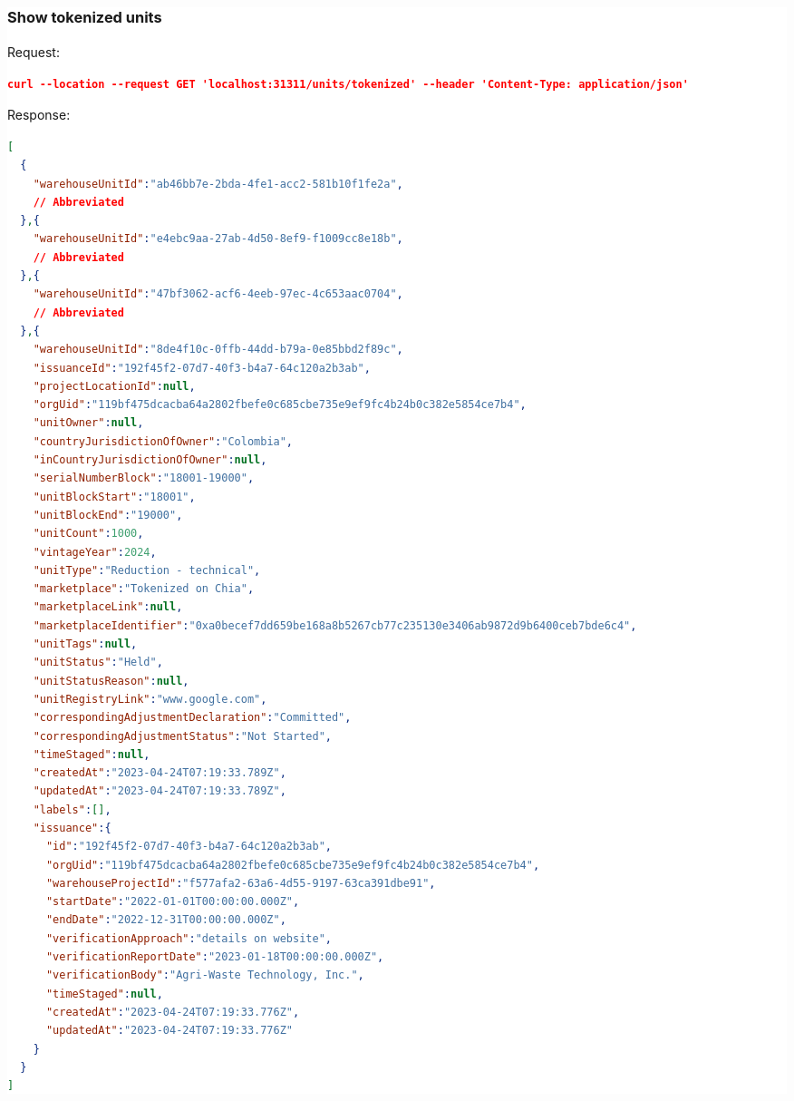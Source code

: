 ### Show tokenized units

Request:
```json
curl --location --request GET 'localhost:31311/units/tokenized' --header 'Content-Type: application/json'
```

Response:

```json
[
  {
    "warehouseUnitId":"ab46bb7e-2bda-4fe1-acc2-581b10f1fe2a",
    // Abbreviated
  },{
    "warehouseUnitId":"e4ebc9aa-27ab-4d50-8ef9-f1009cc8e18b",
    // Abbreviated
  },{
    "warehouseUnitId":"47bf3062-acf6-4eeb-97ec-4c653aac0704",
    // Abbreviated
  },{
    "warehouseUnitId":"8de4f10c-0ffb-44dd-b79a-0e85bbd2f89c",
    "issuanceId":"192f45f2-07d7-40f3-b4a7-64c120a2b3ab",
    "projectLocationId":null,
    "orgUid":"119bf475dcacba64a2802fbefe0c685cbe735e9ef9fc4b24b0c382e5854ce7b4",
    "unitOwner":null,
    "countryJurisdictionOfOwner":"Colombia",
    "inCountryJurisdictionOfOwner":null,
    "serialNumberBlock":"18001-19000",
    "unitBlockStart":"18001",
    "unitBlockEnd":"19000",
    "unitCount":1000,
    "vintageYear":2024,
    "unitType":"Reduction - technical",
    "marketplace":"Tokenized on Chia",
    "marketplaceLink":null,
    "marketplaceIdentifier":"0xa0becef7dd659be168a8b5267cb77c235130e3406ab9872d9b6400ceb7bde6c4",
    "unitTags":null,
    "unitStatus":"Held",
    "unitStatusReason":null,
    "unitRegistryLink":"www.google.com",
    "correspondingAdjustmentDeclaration":"Committed",
    "correspondingAdjustmentStatus":"Not Started",
    "timeStaged":null,
    "createdAt":"2023-04-24T07:19:33.789Z",
    "updatedAt":"2023-04-24T07:19:33.789Z",
    "labels":[],
    "issuance":{
      "id":"192f45f2-07d7-40f3-b4a7-64c120a2b3ab",
      "orgUid":"119bf475dcacba64a2802fbefe0c685cbe735e9ef9fc4b24b0c382e5854ce7b4",
      "warehouseProjectId":"f577afa2-63a6-4d55-9197-63ca391dbe91",
      "startDate":"2022-01-01T00:00:00.000Z",
      "endDate":"2022-12-31T00:00:00.000Z",
      "verificationApproach":"details on website",
      "verificationReportDate":"2023-01-18T00:00:00.000Z",
      "verificationBody":"Agri-Waste Technology, Inc.",
      "timeStaged":null,
      "createdAt":"2023-04-24T07:19:33.776Z",
      "updatedAt":"2023-04-24T07:19:33.776Z"
    }
  }
]
```
